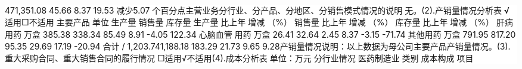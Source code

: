 471,351.08
45.66
8.37
19.53
减少5.07
个百分点主营业务分行业、分产品、分地区、分销售模式情况的说明
无。(2).产销量情况分析表
√适用□不适用
主要产品
单位
生产量
销售量
库存量
生产量
比上年
增减
（%）
销售量
比上年
增减
（%）
库存量
比上年
增减
（%）
肝病用药
万盒
385.38
338.34
85.49
8.91
-4.05
122.34
心脑血管
用药
万盒
26.41
32.64
2.45
8.37
-3.15
-71.74
其他用药
万盒
791.95
817.20
95.35
29.69
17.19
-20.94
合计
/
1,203.741,188.18
183.29
21.73
9.65
9.28产销量情况说明：以上数据为母公司主要产品产销量情况。(3).重大采购合同、重大销售合同的履行情况
□适用√不适用(4).成本分析表
单位：万元
分行业情况
医药制造业
类别
成本构成
项目
